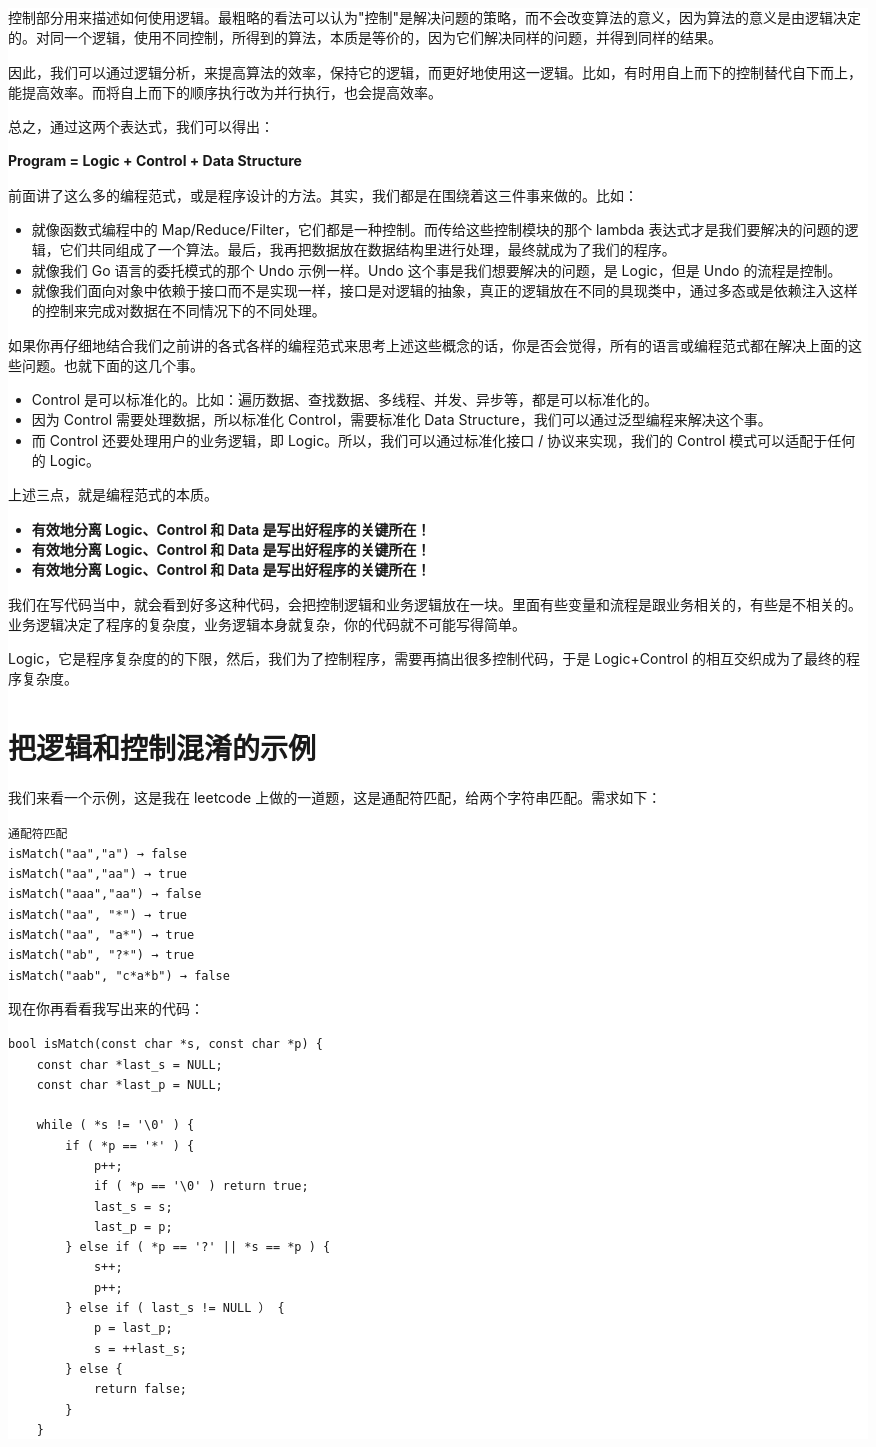 控制部分用来描述如何使用逻辑。最粗略的看法可以认为"控制"是解决问题的策略，而不会改变算法的意义，因为算法的意义是由逻辑决定的。对同一个逻辑，使用不同控制，所得到的算法，本质是等价的，因为它们解决同样的问题，并得到同样的结果。

因此，我们可以通过逻辑分析，来提高算法的效率，保持它的逻辑，而更好地使用这一逻辑。比如，有时用自上而下的控制替代自下而上，能提高效率。而将自上而下的顺序执行改为并行执行，也会提高效率。

总之，通过这两个表达式，我们可以得出：

**Program = Logic + Control + Data Structure**

前面讲了这么多的编程范式，或是程序设计的方法。其实，我们都是在围绕着这三件事来做的。比如：

* 就像函数式编程中的 Map/Reduce/Filter，它们都是一种控制。而传给这些控制模块的那个 lambda 表达式才是我们要解决的问题的逻辑，它们共同组成了一个算法。最后，我再把数据放在数据结构里进行处理，最终就成为了我们的程序。
* 就像我们 Go 语言的委托模式的那个 Undo 示例一样。Undo 这个事是我们想要解决的问题，是 Logic，但是 Undo 的流程是控制。
* 就像我们面向对象中依赖于接口而不是实现一样，接口是对逻辑的抽象，真正的逻辑放在不同的具现类中，通过多态或是依赖注入这样的控制来完成对数据在不同情况下的不同处理。

如果你再仔细地结合我们之前讲的各式各样的编程范式来思考上述这些概念的话，你是否会觉得，所有的语言或编程范式都在解决上面的这些问题。也就下面的这几个事。

* Control 是可以标准化的。比如：遍历数据、查找数据、多线程、并发、异步等，都是可以标准化的。
* 因为 Control 需要处理数据，所以标准化 Control，需要标准化 Data Structure，我们可以通过泛型编程来解决这个事。
* 而 Control 还要处理用户的业务逻辑，即 Logic。所以，我们可以通过标准化接口 / 协议来实现，我们的 Control 模式可以适配于任何的 Logic。

上述三点，就是编程范式的本质。

* **有效地分离 Logic、Control 和 Data 是写出好程序的关键所在！**
* **有效地分离 Logic、Control 和 Data 是写出好程序的关键所在！**
* **有效地分离 Logic、Control 和 Data 是写出好程序的关键所在！**

我们在写代码当中，就会看到好多这种代码，会把控制逻辑和业务逻辑放在一块。里面有些变量和流程是跟业务相关的，有些是不相关的。业务逻辑决定了程序的复杂度，业务逻辑本身就复杂，你的代码就不可能写得简单。

Logic，它是程序复杂度的的下限，然后，我们为了控制程序，需要再搞出很多控制代码，于是 Logic+Control 的相互交织成为了最终的程序复杂度。

# 把逻辑和控制混淆的示例

我们来看一个示例，这是我在 leetcode 上做的一道题，这是通配符匹配，给两个字符串匹配。需求如下：

```hljs language-java
通配符匹配
isMatch("aa","a") → false
isMatch("aa","aa") → true
isMatch("aaa","aa") → false
isMatch("aa", "*") → true
isMatch("aa", "a*") → true
isMatch("ab", "?*") → true
isMatch("aab", "c*a*b") → false
```

现在你再看看我写出来的代码：

```hljs language-cpp
bool isMatch(const char *s, const char *p) {
	const char *last_s = NULL;
	const char *last_p = NULL;
	
	while ( *s != '\0' ) {
		if ( *p == '*' ) {
			p++;
			if ( *p == '\0' ) return true;
			last_s = s;
			last_p = p;
		} else if ( *p == '?' || *s == *p ) {
			s++;
			p++;
		} else if ( last_s != NULL ） {
			p = last_p;
			s = ++last_s;
		} else {
			return false;
		}
	}
```